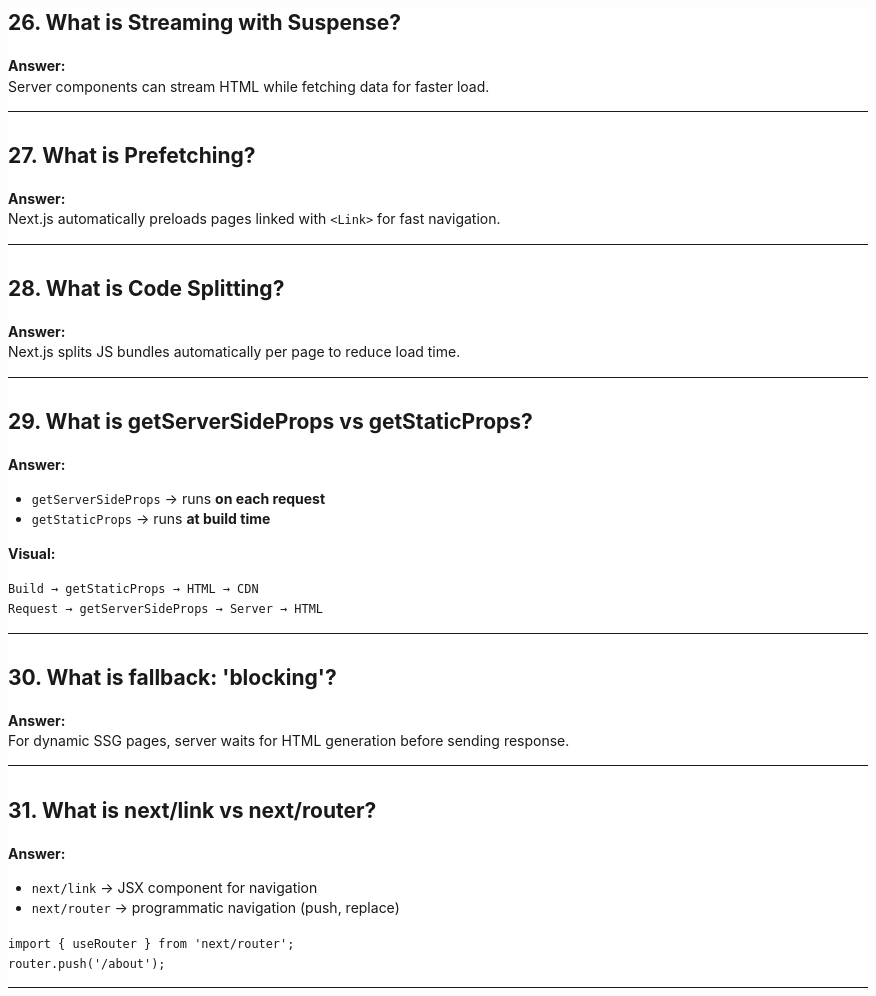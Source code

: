 
## 26. What is Streaming with Suspense?

**Answer:**  
Server components can stream HTML while fetching data for faster load.

---

## 27. What is Prefetching?

**Answer:**  
Next.js automatically preloads pages linked with `<Link>` for fast navigation.

---

## 28. What is Code Splitting?

**Answer:**  
Next.js splits JS bundles automatically per page to reduce load time.

---

## 29. What is getServerSideProps vs getStaticProps?

**Answer:**  
- `getServerSideProps` → runs **on each request**  
- `getStaticProps` → runs **at build time**  

**Visual:**  
```
Build → getStaticProps → HTML → CDN
Request → getServerSideProps → Server → HTML
```

---

## 30. What is fallback: 'blocking'?

**Answer:**  
For dynamic SSG pages, server waits for HTML generation before sending response.

---

## 31. What is next/link vs next/router?

**Answer:**  
- `next/link` → JSX component for navigation  
- `next/router` → programmatic navigation (push, replace)

```
import { useRouter } from 'next/router';
router.push('/about');
```

---